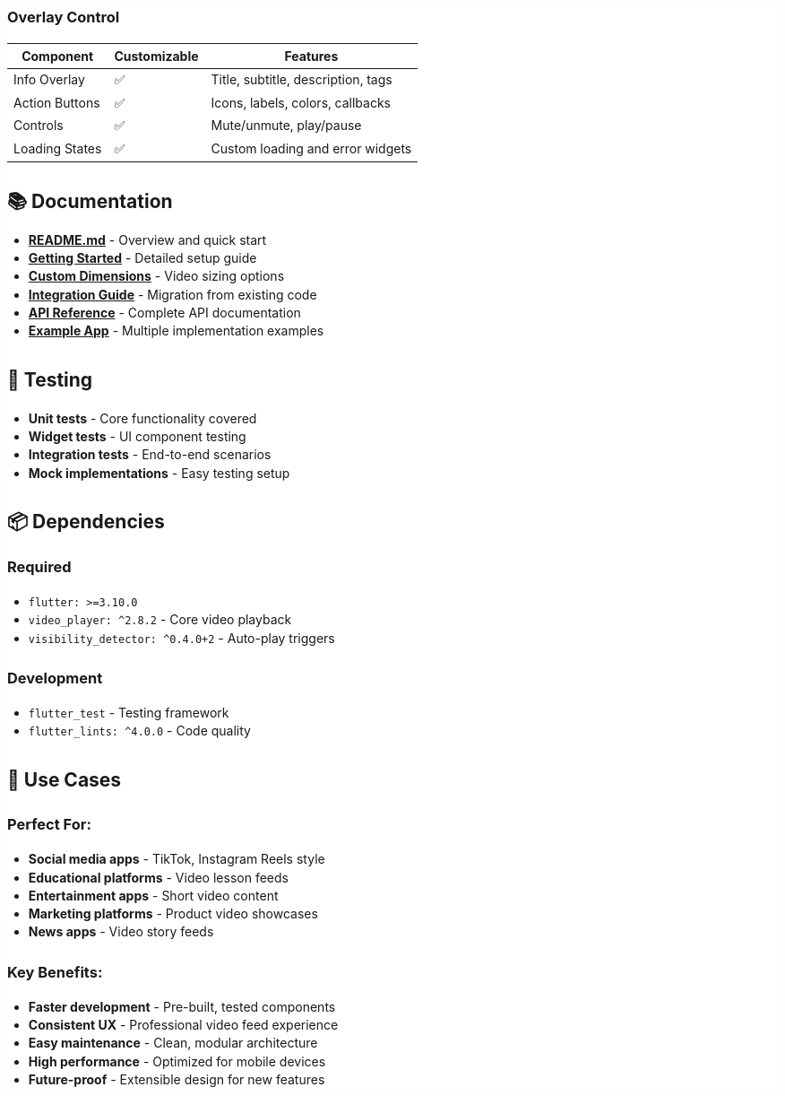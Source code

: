 ### Overlay Control
| Component | Customizable | Features |
|-----------|--------------|----------|
| Info Overlay | ✅ | Title, subtitle, description, tags |
| Action Buttons | ✅ | Icons, labels, colors, callbacks |
| Controls | ✅ | Mute/unmute, play/pause |
| Loading States | ✅ | Custom loading and error widgets |

## 📚 Documentation

- **[README.md](README.md)** - Overview and quick start
- **[Getting Started](doc/getting_started.md)** - Detailed setup guide
- **[Custom Dimensions](doc/custom_dimensions.md)** - Video sizing options
- **[Integration Guide](doc/integration_guide.md)** - Migration from existing code
- **[API Reference](doc/api_reference.md)** - Complete API documentation
- **[Example App](example/)** - Multiple implementation examples

## 🧪 Testing

- **Unit tests** - Core functionality covered
- **Widget tests** - UI component testing
- **Integration tests** - End-to-end scenarios
- **Mock implementations** - Easy testing setup

## 📦 Dependencies

### Required
- `flutter: >=3.10.0`
- `video_player: ^2.8.2` - Core video playback
- `visibility_detector: ^0.4.0+2` - Auto-play triggers

### Development
- `flutter_test` - Testing framework
- `flutter_lints: ^4.0.0` - Code quality

## 🎯 Use Cases

### Perfect For:
- **Social media apps** - TikTok, Instagram Reels style
- **Educational platforms** - Video lesson feeds
- **Entertainment apps** - Short video content
- **Marketing platforms** - Product video showcases
- **News apps** - Video story feeds

### Key Benefits:
- **Faster development** - Pre-built, tested components
- **Consistent UX** - Professional video feed experience
- **Easy maintenance** - Clean, modular architecture
- **High performance** - Optimized for mobile devices
- **Future-proof** - Extensible design for new features
